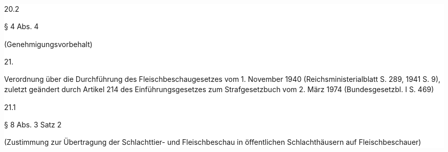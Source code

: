 <td style align="left" valign="top" charoff="50">

20.2

</td>

<td style align="left" valign="top" charoff="50">

§ 4 Abs. 4

</td>

<td style align="left" valign="top" charoff="50">

(Genehmigungsvorbehalt)

</td>

</tr>

<tr>

<td style align="left" valign="top" charoff="50">

21\.

</td>

<td style colspan="2" align="left" valign="top" charoff="50">

Verordnung über die Durchführung des Fleischbeschaugesetzes vom 1.
November 1940 (Reichsministerialblatt S. 289, 1941 S. 9), zuletzt
geändert durch Artikel 214 des Einführungsgesetzes zum Strafgesetzbuch
vom 2. März 1974 (Bundesgesetzbl. I S. 469)

</td>

</tr>

<tr>

<td style align="left" valign="top" charoff="50">

21.1

</td>

<td style align="left" valign="top" charoff="50">

§ 8 Abs. 3 Satz 2

</td>

<td style align="left" valign="top" charoff="50">

(Zustimmung zur Übertragung der Schlachttier- und Fleischbeschau in
öffentlichen Schlachthäusern auf Fleischbeschauer)

</td>

</tr>

<tr>

<td style align="left" valign="top" charoff="50">
